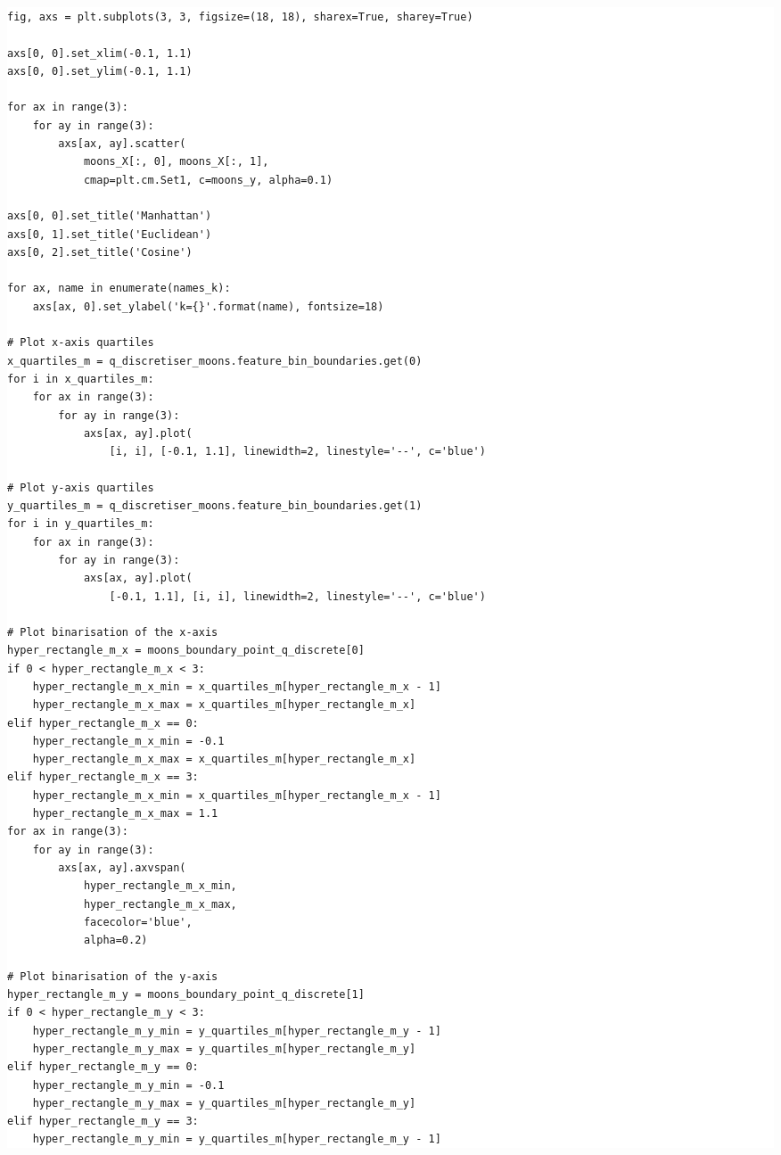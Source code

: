 ```{code-cell} python
fig, axs = plt.subplots(3, 3, figsize=(18, 18), sharex=True, sharey=True)

axs[0, 0].set_xlim(-0.1, 1.1)
axs[0, 0].set_ylim(-0.1, 1.1)

for ax in range(3):
    for ay in range(3):
        axs[ax, ay].scatter(
            moons_X[:, 0], moons_X[:, 1],
            cmap=plt.cm.Set1, c=moons_y, alpha=0.1)

axs[0, 0].set_title('Manhattan')
axs[0, 1].set_title('Euclidean')
axs[0, 2].set_title('Cosine')

for ax, name in enumerate(names_k):
    axs[ax, 0].set_ylabel('k={}'.format(name), fontsize=18)

# Plot x-axis quartiles
x_quartiles_m = q_discretiser_moons.feature_bin_boundaries.get(0)
for i in x_quartiles_m:
    for ax in range(3):
        for ay in range(3):
            axs[ax, ay].plot(
                [i, i], [-0.1, 1.1], linewidth=2, linestyle='--', c='blue')

# Plot y-axis quartiles
y_quartiles_m = q_discretiser_moons.feature_bin_boundaries.get(1)
for i in y_quartiles_m:
    for ax in range(3):
        for ay in range(3):
            axs[ax, ay].plot(
                [-0.1, 1.1], [i, i], linewidth=2, linestyle='--', c='blue')

# Plot binarisation of the x-axis
hyper_rectangle_m_x = moons_boundary_point_q_discrete[0]
if 0 < hyper_rectangle_m_x < 3:
    hyper_rectangle_m_x_min = x_quartiles_m[hyper_rectangle_m_x - 1]
    hyper_rectangle_m_x_max = x_quartiles_m[hyper_rectangle_m_x]
elif hyper_rectangle_m_x == 0:
    hyper_rectangle_m_x_min = -0.1
    hyper_rectangle_m_x_max = x_quartiles_m[hyper_rectangle_m_x]
elif hyper_rectangle_m_x == 3:
    hyper_rectangle_m_x_min = x_quartiles_m[hyper_rectangle_m_x - 1]
    hyper_rectangle_m_x_max = 1.1
for ax in range(3):
    for ay in range(3):
        axs[ax, ay].axvspan(
            hyper_rectangle_m_x_min,
            hyper_rectangle_m_x_max,
            facecolor='blue',
            alpha=0.2)

# Plot binarisation of the y-axis
hyper_rectangle_m_y = moons_boundary_point_q_discrete[1]
if 0 < hyper_rectangle_m_y < 3:
    hyper_rectangle_m_y_min = y_quartiles_m[hyper_rectangle_m_y - 1]
    hyper_rectangle_m_y_max = y_quartiles_m[hyper_rectangle_m_y]
elif hyper_rectangle_m_y == 0:
    hyper_rectangle_m_y_min = -0.1
    hyper_rectangle_m_y_max = y_quartiles_m[hyper_rectangle_m_y]
elif hyper_rectangle_m_y == 3:
    hyper_rectangle_m_y_min = y_quartiles_m[hyper_rectangle_m_y - 1]
```